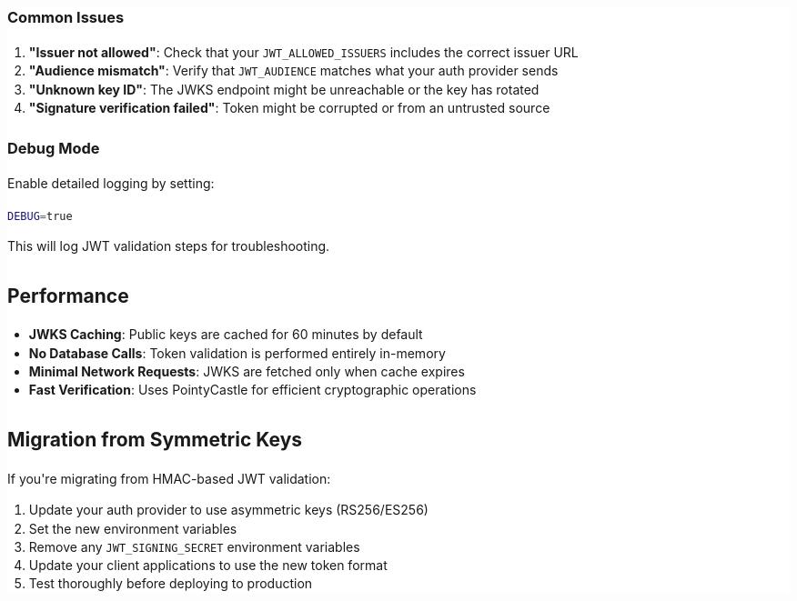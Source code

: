 ### Common Issues

1. **"Issuer not allowed"**: Check that your `JWT_ALLOWED_ISSUERS` includes the correct issuer URL
2. **"Audience mismatch"**: Verify that `JWT_AUDIENCE` matches what your auth provider sends
3. **"Unknown key ID"**: The JWKS endpoint might be unreachable or the key has rotated
4. **"Signature verification failed"**: Token might be corrupted or from an untrusted source

### Debug Mode

Enable detailed logging by setting:

```bash
DEBUG=true
```

This will log JWT validation steps for troubleshooting.

## Performance

- **JWKS Caching**: Public keys are cached for 60 minutes by default
- **No Database Calls**: Token validation is performed entirely in-memory
- **Minimal Network Requests**: JWKS are fetched only when cache expires
- **Fast Verification**: Uses PointyCastle for efficient cryptographic operations

## Migration from Symmetric Keys

If you're migrating from HMAC-based JWT validation:

1. Update your auth provider to use asymmetric keys (RS256/ES256)
2. Set the new environment variables
3. Remove any `JWT_SIGNING_SECRET` environment variables
4. Update your client applications to use the new token format
5. Test thoroughly before deploying to production